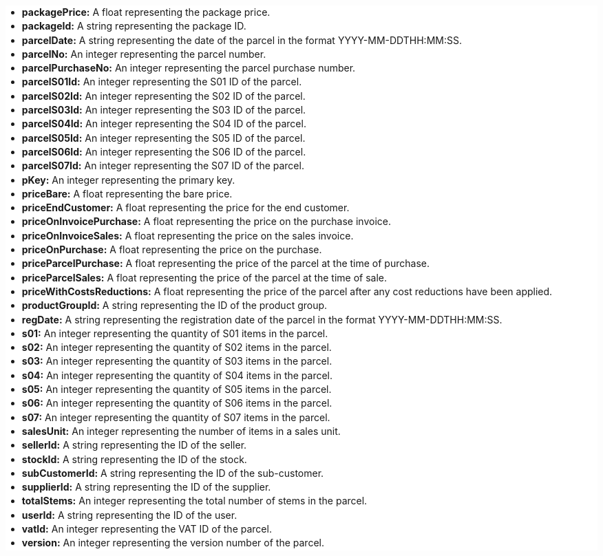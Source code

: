   - **packagePrice:** A float representing the package price.
  - **packageId:** A string representing the package ID.
  - **parcelDate:** A string representing the date of the parcel in the format YYYY-MM-DDTHH:MM:SS.
  - **parcelNo:** An integer representing the parcel number.
  - **parcelPurchaseNo:** An integer representing the parcel purchase number.
  - **parcelS01Id:** An integer representing the S01 ID of the parcel.
  - **parcelS02Id:** An integer representing the S02 ID of the parcel.
  - **parcelS03Id:** An integer representing the S03 ID of the parcel.
  - **parcelS04Id:** An integer representing the S04 ID of the parcel.
  - **parcelS05Id:** An integer representing the S05 ID of the parcel.
  - **parcelS06Id:** An integer representing the S06 ID of the parcel.
  - **parcelS07Id:** An integer representing the S07 ID of the parcel.
  - **pKey:** An integer representing the primary key.
  - **priceBare:** A float representing the bare price.
- **priceEndCustomer:** A float representing the price for the end customer.
- **priceOnInvoicePurchase:** A float representing the price on the purchase invoice.
- **priceOnInvoiceSales:** A float representing the price on the sales invoice.
- **priceOnPurchase:** A float representing the price on the purchase.
- **priceParcelPurchase:** A float representing the price of the parcel at the time of purchase.
- **priceParcelSales:** A float representing the price of the parcel at the time of sale.
- **priceWithCostsReductions:** A float representing the price of the parcel after any cost reductions have been applied.
- **productGroupId:** A string representing the ID of the product group.
- **regDate:** A string representing the registration date of the parcel in the format YYYY-MM-DDTHH:MM:SS.
- **s01:** An integer representing the quantity of S01 items in the parcel.
- **s02:** An integer representing the quantity of S02 items in the parcel.
- **s03:** An integer representing the quantity of S03 items in the parcel.
- **s04:** An integer representing the quantity of S04 items in the parcel.
- **s05:** An integer representing the quantity of S05 items in the parcel.
- **s06:** An integer representing the quantity of S06 items in the parcel.
- **s07:** An integer representing the quantity of S07 items in the parcel.
- **salesUnit:** An integer representing the number of items in a sales unit.
- **sellerId:** A string representing the ID of the seller.
- **stockId:** A string representing the ID of the stock.
- **subCustomerId:** A string representing the ID of the sub-customer.
- **supplierId:** A string representing the ID of the supplier.
- **totalStems:** An integer representing the total number of stems in the parcel.
- **userId:** A string representing the ID of the user.
- **vatId:** An integer representing the VAT ID of the parcel.
- **version:** An integer representing the version number of the parcel.



